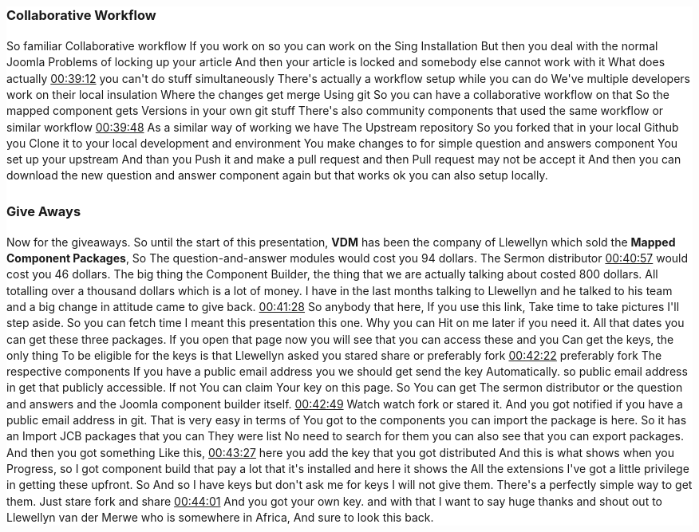 ### Collaborative Workflow

<iframe width="560" height="315" src="https://www.youtube-nocookie.com/embed/S9heClCWJrg?start=2328" frameborder="0" allow="accelerometer; autoplay; encrypted-media; gyroscope; picture-in-picture" allowfullscreen></iframe>

So familiar Collaborative workflow If you work on so you can work on the Sing Installation But then you deal with the normal Joomla Problems of locking up your article And then your article is locked and somebody else cannot work with it What does actually [00:39:12](https://www.youtube.com/watch?v=S9heClCWJrg&list=PLQRGFI8XZ_wtGvPQZWBfDzzlERLQgpMRE&t=00h39m12s) you can't do stuff simultaneously There's actually a workflow setup while you can do We've multiple developers work on their local insulation Where the changes get merge Using git So you can have a collaborative workflow on that So the mapped component gets Versions in your own git stuff There's also community components that used the same workflow or similar workflow [00:39:48](https://www.youtube.com/watch?v=S9heClCWJrg&list=PLQRGFI8XZ_wtGvPQZWBfDzzlERLQgpMRE&t=00h39m48s) As a similar way of working we have The Upstream repository So you forked that in your local Github you Clone it to your local development and environment You make changes to for simple question and answers component You set up your upstream And than you Push it and make a pull request and then Pull request may not be accept it And then you can download the new question and answer component again but that works ok you can also setup locally.

### Give Aways

<iframe width="560" height="315" src="https://www.youtube-nocookie.com/embed/S9heClCWJrg?start=2909" frameborder="0" allow="accelerometer; autoplay; encrypted-media; gyroscope; picture-in-picture" allowfullscreen></iframe>

Now for the giveaways. So until the start of this presentation, **VDM** has been the company of Llewellyn which sold the **Mapped Component Packages**, So The question-and-answer modules would cost you 94 dollars. The Sermon distributor [00:40:57](https://www.youtube.com/watch?v=S9heClCWJrg&list=PLQRGFI8XZ_wtGvPQZWBfDzzlERLQgpMRE&t=00h40m57s) would cost you 46 dollars. The big thing the Component Builder, the thing that we are actually talking about costed 800 dollars. All totalling over a thousand dollars which is a lot of money. I have in the last months talking to Llewellyn and he talked to his team and a big change in attitude came to give back. [00:41:28](https://www.youtube.com/watch?v=S9heClCWJrg&list=PLQRGFI8XZ_wtGvPQZWBfDzzlERLQgpMRE&t=00h41m28s) So anybody that here, If you use this link, Take time to take pictures I'll step aside. So you can fetch time I meant this presentation this one. Why you can Hit on me later if you need it. All that dates you can get these three packages. If you open that page now you will see that you can access these and you Can get the keys, the only thing To be eligible for the keys is that Llewellyn asked you stared share or preferably fork [00:42:22](https://www.youtube.com/watch?v=S9heClCWJrg&list=PLQRGFI8XZ_wtGvPQZWBfDzzlERLQgpMRE&t=00h42m22s) preferably fork The respective components If you have a public email address you we should get send the key Automatically. so public email address in get that publicly accessible. If not You can claim Your key on this page. So You can get The sermon distributor or the question and answers and the Joomla component builder itself. [00:42:49](https://www.youtube.com/watch?v=S9heClCWJrg&list=PLQRGFI8XZ_wtGvPQZWBfDzzlERLQgpMRE&t=00h42m49s) Watch watch fork or stared it. And you got notified if you have a public email address in git. That is very easy in terms of You got to the components you can import the package is here. So it has an Import JCB packages that you can They were list No need to search for them you can also see that you can export packages. And then you got something Like this, [00:43:27](https://www.youtube.com/watch?v=S9heClCWJrg&list=PLQRGFI8XZ_wtGvPQZWBfDzzlERLQgpMRE&t=00h43m27s) here you add the key that you got distributed And this is what shows when you Progress, so I got component build that pay a lot that it's installed and here it shows the All the extensions I've got a little privilege in getting these upfront. So And so I have keys but don't ask me for keys I will not give them. There's a perfectly simple way to get them. Just stare fork and share [00:44:01](https://www.youtube.com/watch?v=S9heClCWJrg&list=PLQRGFI8XZ_wtGvPQZWBfDzzlERLQgpMRE&t=00h44m01s) And you got your own key. and with that I want to say huge thanks and shout out to Llewellyn van der Merwe who is somewhere in Africa, And sure to look this back.
